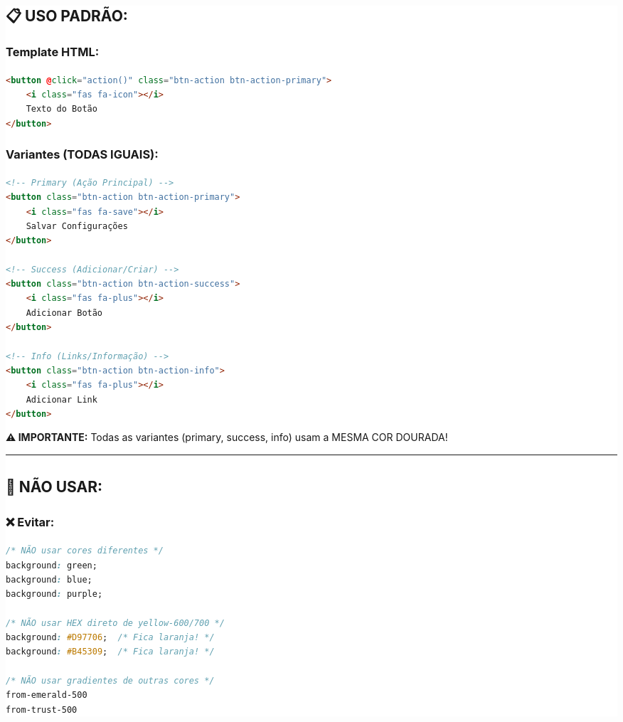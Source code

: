 
## 📋 **USO PADRÃO:**

### **Template HTML:**
```html
<button @click="action()" class="btn-action btn-action-primary">
    <i class="fas fa-icon"></i>
    Texto do Botão
</button>
```

### **Variantes (TODAS IGUAIS):**
```html
<!-- Primary (Ação Principal) -->
<button class="btn-action btn-action-primary">
    <i class="fas fa-save"></i>
    Salvar Configurações
</button>

<!-- Success (Adicionar/Criar) -->
<button class="btn-action btn-action-success">
    <i class="fas fa-plus"></i>
    Adicionar Botão
</button>

<!-- Info (Links/Informação) -->
<button class="btn-action btn-action-info">
    <i class="fas fa-plus"></i>
    Adicionar Link
</button>
```

**⚠️ IMPORTANTE:** Todas as variantes (primary, success, info) usam a MESMA COR DOURADA!

---

## 🚫 **NÃO USAR:**

### **❌ Evitar:**
```css
/* NÃO usar cores diferentes */
background: green;
background: blue;
background: purple;

/* NÃO usar HEX direto de yellow-600/700 */
background: #D97706;  /* Fica laranja! */
background: #B45309;  /* Fica laranja! */

/* NÃO usar gradientes de outras cores */
from-emerald-500
from-trust-500
```
